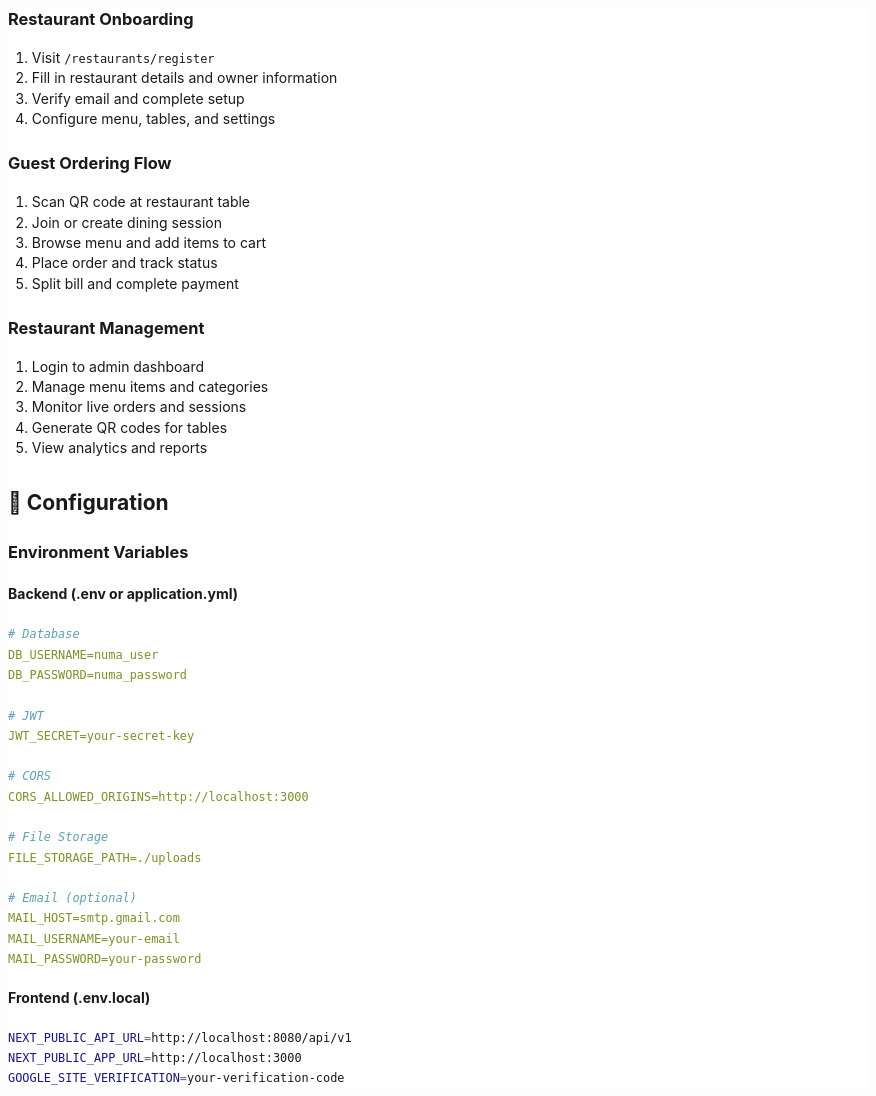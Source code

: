 ### Restaurant Onboarding
1. Visit `/restaurants/register`
2. Fill in restaurant details and owner information
3. Verify email and complete setup
4. Configure menu, tables, and settings

### Guest Ordering Flow
1. Scan QR code at restaurant table
2. Join or create dining session
3. Browse menu and add items to cart
4. Place order and track status
5. Split bill and complete payment

### Restaurant Management
1. Login to admin dashboard
2. Manage menu items and categories
3. Monitor live orders and sessions
4. Generate QR codes for tables
5. View analytics and reports

## 🔧 Configuration

### Environment Variables

#### Backend (.env or application.yml)
```yaml
# Database
DB_USERNAME=numa_user
DB_PASSWORD=numa_password

# JWT
JWT_SECRET=your-secret-key

# CORS
CORS_ALLOWED_ORIGINS=http://localhost:3000

# File Storage
FILE_STORAGE_PATH=./uploads

# Email (optional)
MAIL_HOST=smtp.gmail.com
MAIL_USERNAME=your-email
MAIL_PASSWORD=your-password
```

#### Frontend (.env.local)
```bash
NEXT_PUBLIC_API_URL=http://localhost:8080/api/v1
NEXT_PUBLIC_APP_URL=http://localhost:3000
GOOGLE_SITE_VERIFICATION=your-verification-code
```
